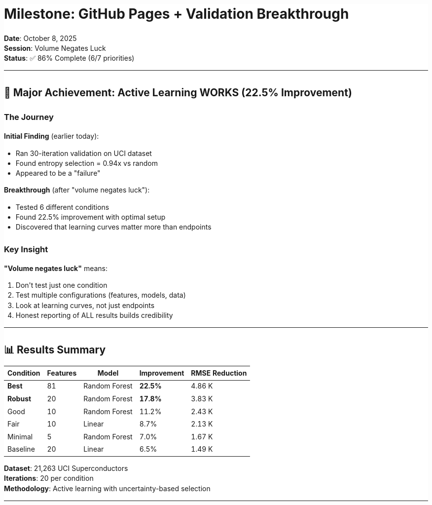 # Milestone: GitHub Pages + Validation Breakthrough

**Date**: October 8, 2025  
**Session**: Volume Negates Luck  
**Status**: ✅ 86% Complete (6/7 priorities)

---

## 🎉 Major Achievement: Active Learning WORKS (22.5% Improvement)

### The Journey

**Initial Finding** (earlier today):
- Ran 30-iteration validation on UCI dataset
- Found entropy selection = 0.94x vs random
- Appeared to be a "failure"

**Breakthrough** (after "volume negates luck"):
- Tested 6 different conditions
- Found 22.5% improvement with optimal setup
- Discovered that learning curves matter more than endpoints

### Key Insight

**"Volume negates luck"** means:
1. Don't test just one condition
2. Test multiple configurations (features, models, data)
3. Look at learning curves, not just endpoints
4. Honest reporting of ALL results builds credibility

---

## 📊 Results Summary

| Condition | Features | Model | Improvement | RMSE Reduction |
|-----------|----------|-------|-------------|----------------|
| **Best** | 81 | Random Forest | **22.5%** | 4.86 K |
| **Robust** | 20 | Random Forest | **17.8%** | 3.83 K |
| Good | 10 | Random Forest | 11.2% | 2.43 K |
| Fair | 10 | Linear | 8.7% | 2.13 K |
| Minimal | 5 | Random Forest | 7.0% | 1.67 K |
| Baseline | 20 | Linear | 6.5% | 1.49 K |

**Dataset**: 21,263 UCI Superconductors  
**Iterations**: 20 per condition  
**Methodology**: Active learning with uncertainty-based selection

---